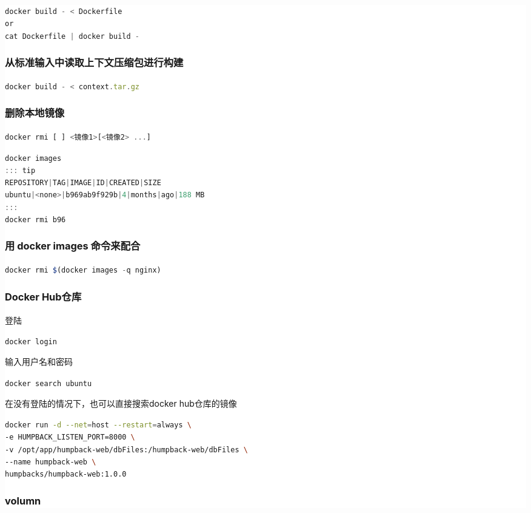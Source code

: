 ```js
docker build - < Dockerfile
or
cat Dockerfile | docker build -
```

### 从标准输入中读取上下文压缩包进行构建

```js
docker build - < context.tar.gz
```

### 删除本地镜像

```js
docker rmi [ ] <镜像1>[<镜像2> ...]
```

```js
docker images
::: tip
REPOSITORY|TAG|IMAGE|ID|CREATED|SIZE
ubuntu|<none>|b969ab9f929b|4|months|ago|188 MB
:::
docker rmi b96
```

### 用 docker images 命令来配合

```js
docker rmi $(docker images -q nginx)
```

### Docker Hub仓库

登陆

```js
docker login
```

输入用户名和密码

```js
docker search ubuntu
```

在没有登陆的情况下，也可以直接搜索docker hub仓库的镜像

``` bash
docker run -d --net=host --restart=always \
-e HUMPBACK_LISTEN_PORT=8000 \
-v /opt/app/humpback-web/dbFiles:/humpback-web/dbFiles \
--name humpback-web \
humpbacks/humpback-web:1.0.0
```

### volumn
